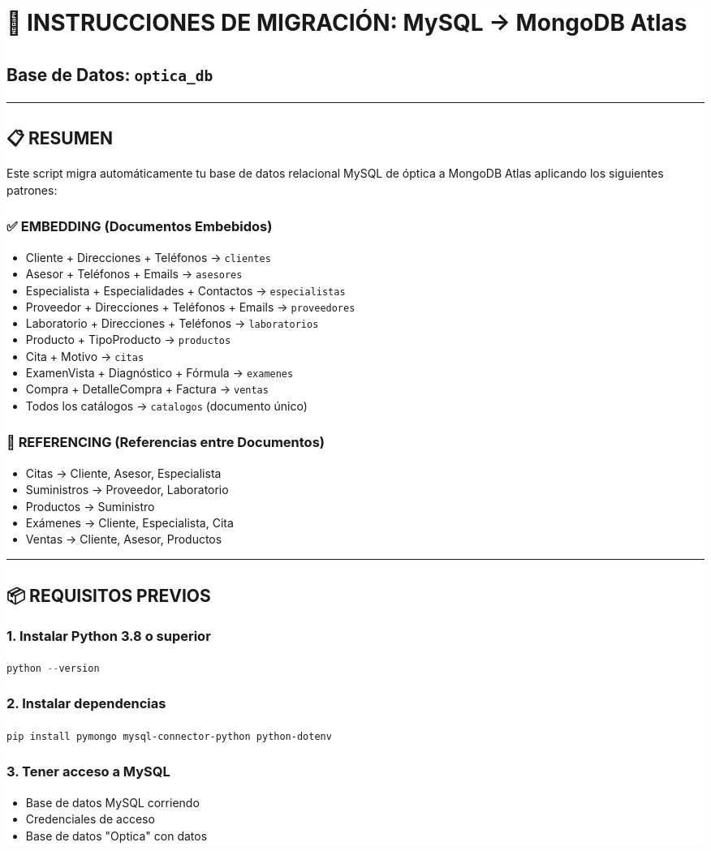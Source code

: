 # 🚀 INSTRUCCIONES DE MIGRACIÓN: MySQL → MongoDB Atlas

## Base de Datos: `optica_db`

---

## 📋 RESUMEN

Este script migra automáticamente tu base de datos relacional MySQL de óptica a MongoDB Atlas aplicando los siguientes patrones:

### ✅ **EMBEDDING** (Documentos Embebidos)
- Cliente + Direcciones + Teléfonos → `clientes`
- Asesor + Teléfonos + Emails → `asesores`
- Especialista + Especialidades + Contactos → `especialistas`
- Proveedor + Direcciones + Teléfonos + Emails → `proveedores`
- Laboratorio + Direcciones + Teléfonos → `laboratorios`
- Producto + TipoProducto → `productos`
- Cita + Motivo → `citas`
- ExamenVista + Diagnóstico + Fórmula → `examenes`
- Compra + DetalleCompra + Factura → `ventas`
- Todos los catálogos → `catalogos` (documento único)

### 🔗 **REFERENCING** (Referencias entre Documentos)
- Citas → Cliente, Asesor, Especialista
- Suministros → Proveedor, Laboratorio
- Productos → Suministro
- Exámenes → Cliente, Especialista, Cita
- Ventas → Cliente, Asesor, Productos

---

## 📦 REQUISITOS PREVIOS

### 1. Instalar Python 3.8 o superior
```powershell
python --version
```

### 2. Instalar dependencias
```powershell
pip install pymongo mysql-connector-python python-dotenv
```

### 3. Tener acceso a MySQL
- Base de datos MySQL corriendo
- Credenciales de acceso
- Base de datos "Optica" con datos
